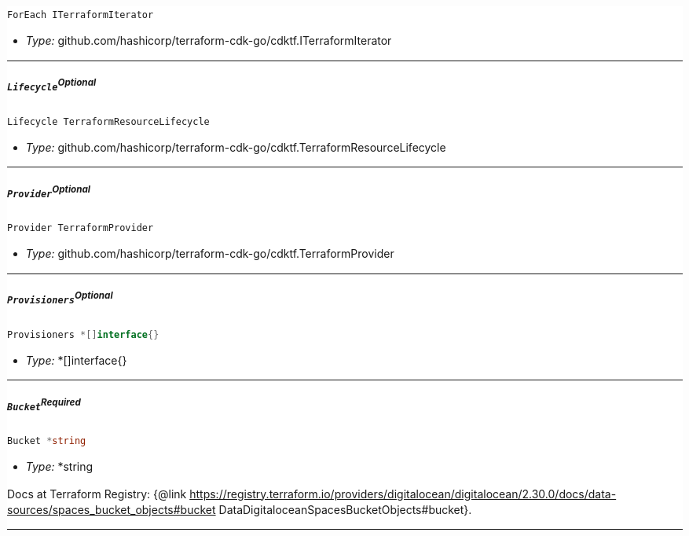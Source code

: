 ```go
ForEach ITerraformIterator
```

- *Type:* github.com/hashicorp/terraform-cdk-go/cdktf.ITerraformIterator

---

##### `Lifecycle`<sup>Optional</sup> <a name="Lifecycle" id="@cdktf/provider-digitalocean.dataDigitaloceanSpacesBucketObjects.DataDigitaloceanSpacesBucketObjectsConfig.property.lifecycle"></a>

```go
Lifecycle TerraformResourceLifecycle
```

- *Type:* github.com/hashicorp/terraform-cdk-go/cdktf.TerraformResourceLifecycle

---

##### `Provider`<sup>Optional</sup> <a name="Provider" id="@cdktf/provider-digitalocean.dataDigitaloceanSpacesBucketObjects.DataDigitaloceanSpacesBucketObjectsConfig.property.provider"></a>

```go
Provider TerraformProvider
```

- *Type:* github.com/hashicorp/terraform-cdk-go/cdktf.TerraformProvider

---

##### `Provisioners`<sup>Optional</sup> <a name="Provisioners" id="@cdktf/provider-digitalocean.dataDigitaloceanSpacesBucketObjects.DataDigitaloceanSpacesBucketObjectsConfig.property.provisioners"></a>

```go
Provisioners *[]interface{}
```

- *Type:* *[]interface{}

---

##### `Bucket`<sup>Required</sup> <a name="Bucket" id="@cdktf/provider-digitalocean.dataDigitaloceanSpacesBucketObjects.DataDigitaloceanSpacesBucketObjectsConfig.property.bucket"></a>

```go
Bucket *string
```

- *Type:* *string

Docs at Terraform Registry: {@link https://registry.terraform.io/providers/digitalocean/digitalocean/2.30.0/docs/data-sources/spaces_bucket_objects#bucket DataDigitaloceanSpacesBucketObjects#bucket}.

---